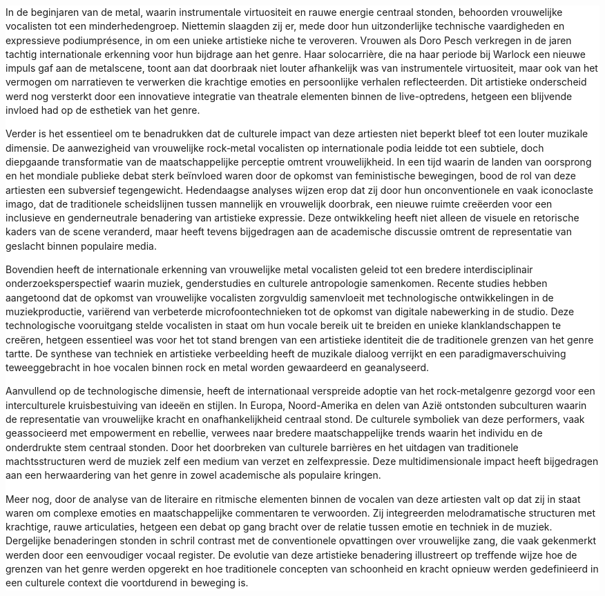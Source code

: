 In de beginjaren van de metal, waarin instrumentale virtuositeit en rauwe energie centraal stonden,
behoorden vrouwelijke vocalisten tot een minderhedengroep. Niettemin slaagden zij er, mede door hun
uitzonderlijke technische vaardigheden en expressieve podiumprésence, in om een unieke artistieke
niche te veroveren. Vrouwen als Doro Pesch verkregen in de jaren tachtig internationale erkenning
voor hun bijdrage aan het genre. Haar solocarrière, die na haar periode bij Warlock een nieuwe
impuls gaf aan de metalscene, toont aan dat doorbraak niet louter afhankelijk was van instrumentele
virtuositeit, maar ook van het vermogen om narratieven te verwerken die krachtige emoties en
persoonlijke verhalen reflecteerden. Dit artistieke onderscheid werd nog versterkt door een
innovatieve integratie van theatrale elementen binnen de live-optredens, hetgeen een blijvende
invloed had op de esthetiek van het genre.

Verder is het essentieel om te benadrukken dat de culturele impact van deze artiesten niet beperkt
bleef tot een louter muzikale dimensie. De aanwezigheid van vrouwelijke rock‐metal vocalisten op
internationale podia leidde tot een subtiele, doch diepgaande transformatie van de maatschappelijke
perceptie omtrent vrouwelijkheid. In een tijd waarin de landen van oorsprong en het mondiale
publieke debat sterk beïnvloed waren door de opkomst van feministische bewegingen, bood de rol van
deze artiesten een subversief tegengewicht. Hedendaagse analyses wijzen erop dat zij door hun
onconventionele en vaak iconoclaste imago, dat de traditionele scheidslijnen tussen mannelijk en
vrouwelijk doorbrak, een nieuwe ruimte creëerden voor een inclusieve en genderneutrale benadering
van artistieke expressie. Deze ontwikkeling heeft niet alleen de visuele en retorische kaders van de
scene veranderd, maar heeft tevens bijgedragen aan de academische discussie omtrent de representatie
van geslacht binnen populaire media.

Bovendien heeft de internationale erkenning van vrouwelijke metal vocalisten geleid tot een bredere
interdisciplinair onderzoeksperspectief waarin muziek, genderstudies en culturele antropologie
samenkomen. Recente studies hebben aangetoond dat de opkomst van vrouwelijke vocalisten zorgvuldig
samenvloeit met technologische ontwikkelingen in de muziekproductie, variërend van verbeterde
microfoontechnieken tot de opkomst van digitale nabewerking in de studio. Deze technologische
vooruitgang stelde vocalisten in staat om hun vocale bereik uit te breiden en unieke
klanklandschappen te creëren, hetgeen essentieel was voor het tot stand brengen van een artistieke
identiteit die de traditionele grenzen van het genre tartte. De synthese van techniek en artistieke
verbeelding heeft de muzikale dialoog verrijkt en een paradigmaverschuiving teweeggebracht in hoe
vocalen binnen rock en metal worden gewaardeerd en geanalyseerd.

Aanvullend op de technologische dimensie, heeft de internationaal verspreide adoptie van het
rock‐metalgenre gezorgd voor een interculturele kruisbestuiving van ideeën en stijlen. In Europa,
Noord-Amerika en delen van Azië ontstonden subculturen waarin de representatie van vrouwelijke
kracht en onafhankelijkheid centraal stond. De culturele symboliek van deze performers, vaak
geassocieerd met empowerment en rebellie, verwees naar bredere maatschappelijke trends waarin het
individu en de onderdrukte stem centraal stonden. Door het doorbreken van culturele barrières en het
uitdagen van traditionele machtsstructuren werd de muziek zelf een medium van verzet en
zelfexpressie. Deze multidimensionale impact heeft bijgedragen aan een herwaardering van het genre
in zowel academische als populaire kringen.

Meer nog, door de analyse van de literaire en ritmische elementen binnen de vocalen van deze
artiesten valt op dat zij in staat waren om complexe emoties en maatschappelijke commentaren te
verwoorden. Zij integreerden melodramatische structuren met krachtige, rauwe articulaties, hetgeen
een debat op gang bracht over de relatie tussen emotie en techniek in de muziek. Dergelijke
benaderingen stonden in schril contrast met de conventionele opvattingen over vrouwelijke zang, die
vaak gekenmerkt werden door een eenvoudiger vocaal register. De evolutie van deze artistieke
benadering illustreert op treffende wijze hoe de grenzen van het genre werden opgerekt en hoe
traditionele concepten van schoonheid en kracht opnieuw werden gedefinieerd in een culturele context
die voortdurend in beweging is.
